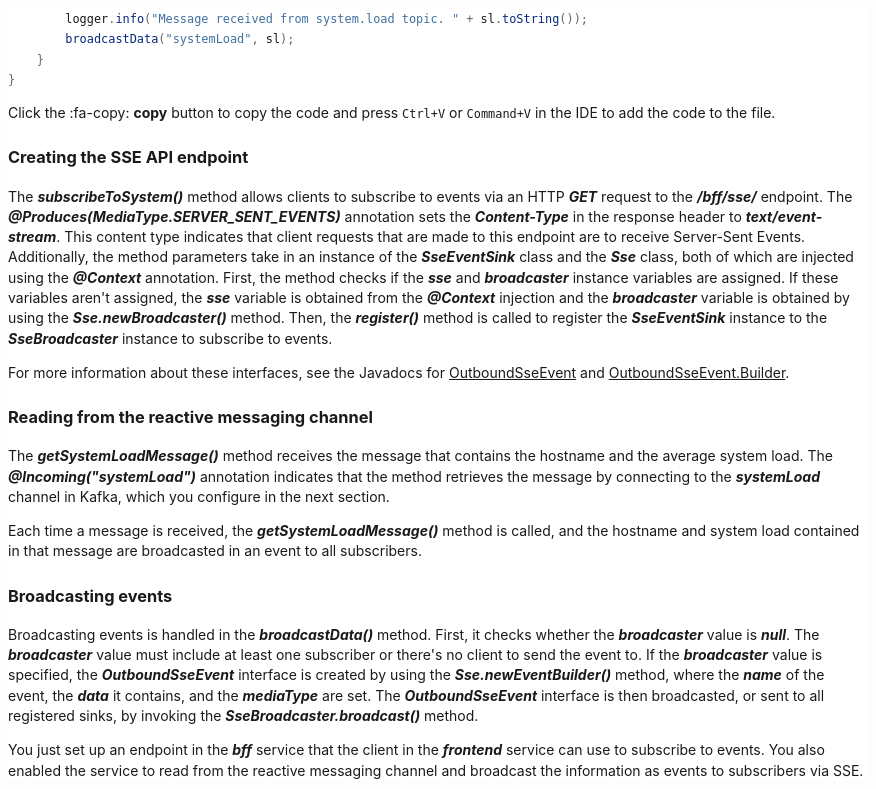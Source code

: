 ```java
        logger.info("Message received from system.load topic. " + sl.toString());
        broadcastData("systemLoad", sl);
    }
}
```


Click the :fa-copy: **copy** button to copy the code and press `Ctrl+V` or `Command+V` in the IDE to add the code to the file.


### Creating the SSE API endpoint

The ***subscribeToSystem()*** method allows clients to subscribe to events via an HTTP ***GET*** request to the ***/bff/sse/*** endpoint. The ***@Produces(MediaType.SERVER_SENT_EVENTS)*** annotation sets the ***Content-Type*** in the response header to ***text/event-stream***. This content type indicates that client requests that are made to this endpoint are to receive Server-Sent Events. Additionally, the method parameters take in an instance of the ***SseEventSink*** class and the ***Sse*** class, both of which are injected using the ***@Context*** annotation. First, the method checks if the ***sse*** and ***broadcaster*** instance variables are assigned. If these variables aren't assigned, the ***sse*** variable is obtained from the ***@Context*** injection and the ***broadcaster*** variable is obtained by using the ***Sse.newBroadcaster()*** method. Then, the ***register()*** method is called to register the ***SseEventSink*** instance to the ***SseBroadcaster*** instance to subscribe to events.

For more information about these interfaces, see the Javadocs for [OutboundSseEvent](https://openliberty.io/docs/ref/javaee/8/#class=javax/ws/rs/sse/OutboundSseEvent.html&package=allclasses-frame.html) and [OutboundSseEvent.Builder](https://openliberty.io/docs/ref/javaee/8/#class=javax/ws/rs/sse/OutboundSseEvent.Builder.html&package=allclasses-frame.html).

### Reading from the reactive messaging channel

The ***getSystemLoadMessage()*** method receives the message that contains the hostname and the average system load. The ***@Incoming("systemLoad")*** annotation indicates that the method retrieves the message by connecting to the ***systemLoad*** channel in Kafka, which you configure in the next section.

Each time a message is received, the ***getSystemLoadMessage()*** method is called, and the hostname and system load contained in that message are broadcasted in an event to all subscribers.

### Broadcasting events

Broadcasting events is handled in the ***broadcastData()*** method. First, it checks whether the ***broadcaster*** value is ***null***. The ***broadcaster*** value must include at least one subscriber or there's no client to send the event to. If the ***broadcaster*** value is specified, the ***OutboundSseEvent*** interface is created by using the ***Sse.newEventBuilder()*** method, where the ***name*** of the event, the ***data*** it contains, and the ***mediaType*** are set. The ***OutboundSseEvent*** interface is then broadcasted, or sent to all registered sinks, by invoking the ***SseBroadcaster.broadcast()*** method.


You just set up an endpoint in the ***bff*** service that the client in the ***frontend*** service can use to subscribe to events. You also enabled the service to read from the reactive messaging channel and broadcast the information as events to subscribers via SSE.

